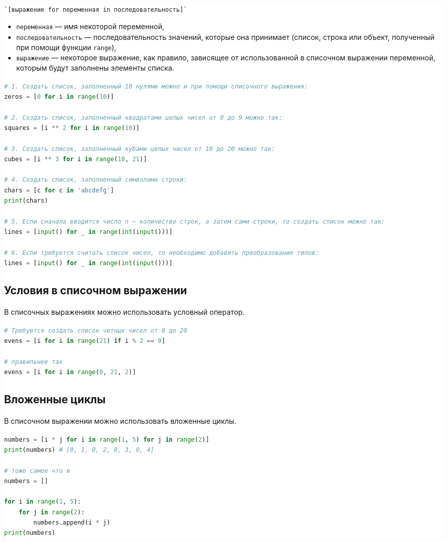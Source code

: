     `[выражение for переменная in последовательность]`
- `переменная` — имя некоторой переменной, 
- `последовательность` — последовательность значений, которые она принимает (список, строка или объект, полученный при помощи функции `range`), 
- `выражение` — некоторое выражение, как правило, зависящее от использованной в списочном выражении переменной, которым будут заполнены элементы списка.

```py
# 1. Создать список, заполненный 10 нулями можно и при помощи списочного выражения:
zeros = [0 for i in range(10)]

# 2. Создать список, заполненный квадратами целых чисел от 0 до 9 можно так:
squares = [i ** 2 for i in range(10)]

# 3. Создать список, заполненный кубами целых чисел от 10 до 20 можно так:
cubes = [i ** 3 for i in range(10, 21)]

# 4. Создать список, заполненный символами строки:
chars = [c for c in 'abcdefg']
print(chars)

# 5. Если сначала вводится число n – количество строк, а затем сами строки, то создать список можно так:
lines = [input() for _ in range(int(input()))]

# 6. Если требуется считать список чисел, то необходимо добавить преобразование типов:
lines = [input() for _ in range(int(input()))]
```


## Условия в списочном выражении
В списочных выражениях можно использовать условный оператор.
```py
# Требуется создать список четных чисел от 0 до 20
evens = [i for i in range(21) if i % 2 == 0]

# правильнее так
evens = [i for i in range(0, 21, 2)]
```


## Вложенные циклы
В списочном выражении можно использовать вложенные циклы.
```py
numbers = [i * j for i in range(1, 5) for j in range(2)]
print(numbers) # [0, 1, 0, 2, 0, 3, 0, 4]

# тоже самое что и
numbers = []

for i in range(1, 5):
    for j in range(2):
        numbers.append(i * j)
print(numbers)
```

